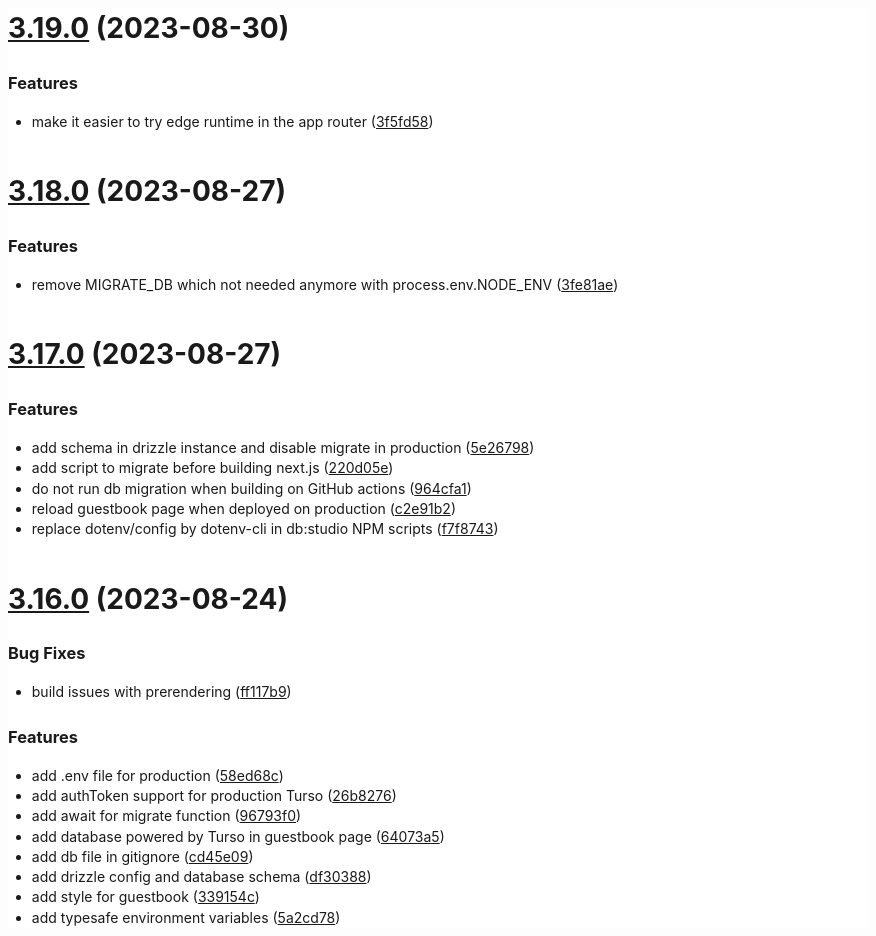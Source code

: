 # [3.19.0](https://github.com/mb-awan/blog-syncer-frontend/compare/v3.18.0...v3.19.0) (2023-08-30)

### Features

- make it easier to try edge runtime in the app router ([3f5fd58](https://github.com/mb-awan/blog-syncer-frontend/commit/3f5fd58d0980fdd35860d31d29b8f18e9c93b53f))

# [3.18.0](https://github.com/mb-awan/blog-syncer-frontend/compare/v3.17.0...v3.18.0) (2023-08-27)

### Features

- remove MIGRATE_DB which not needed anymore with process.env.NODE_ENV ([3fe81ae](https://github.com/mb-awan/blog-syncer-frontend/commit/3fe81ae98440b33ce18cee80265fdaa54e242184))

# [3.17.0](https://github.com/mb-awan/blog-syncer-frontend/compare/v3.16.0...v3.17.0) (2023-08-27)

### Features

- add schema in drizzle instance and disable migrate in production ([5e26798](https://github.com/mb-awan/blog-syncer-frontend/commit/5e2679877a3da64a4cabfc22fdaacebd6abe6789))
- add script to migrate before building next.js ([220d05e](https://github.com/mb-awan/blog-syncer-frontend/commit/220d05e5d028852ccc533ca60b187bc3d47c5d73))
- do not run db migration when building on GitHub actions ([964cfa1](https://github.com/mb-awan/blog-syncer-frontend/commit/964cfa1a02fb41b387c851f0b2293c673859d60a))
- reload guestbook page when deployed on production ([c2e91b2](https://github.com/mb-awan/blog-syncer-frontend/commit/c2e91b2df944b0659d1768d2a7cc54a494d7d5c1))
- replace dotenv/config by dotenv-cli in db:studio NPM scripts ([f7f8743](https://github.com/mb-awan/blog-syncer-frontend/commit/f7f87435a984fa9d0407a7602d1ef38563c5e8d0))

# [3.16.0](https://github.com/mb-awan/blog-syncer-frontend/compare/v3.15.0...v3.16.0) (2023-08-24)

### Bug Fixes

- build issues with prerendering ([ff117b9](https://github.com/mb-awan/blog-syncer-frontend/commit/ff117b9750e3609cebbf53a5dea01f0fbf94f865))

### Features

- add .env file for production ([58ed68c](https://github.com/mb-awan/blog-syncer-frontend/commit/58ed68cc2eefb1274e6e268c40a3ed8cd7d936be))
- add authToken support for production Turso ([26b8276](https://github.com/mb-awan/blog-syncer-frontend/commit/26b827618199f1dd73453c7ec021c13a4aaf5f7b))
- add await for migrate function ([96793f0](https://github.com/mb-awan/blog-syncer-frontend/commit/96793f0adedb10f802dfb46ff96b85f14c78ebf3))
- add database powered by Turso in guestbook page ([64073a5](https://github.com/mb-awan/blog-syncer-frontend/commit/64073a5babb38327a23fd3ae2b354152306e7977))
- add db file in gitignore ([cd45e09](https://github.com/mb-awan/blog-syncer-frontend/commit/cd45e0906cc79e87302ee6b88674089c5de059a3))
- add drizzle config and database schema ([df30388](https://github.com/mb-awan/blog-syncer-frontend/commit/df30388002ead9121ffb764e1bd11a71550cbe06))
- add style for guestbook ([339154c](https://github.com/mb-awan/blog-syncer-frontend/commit/339154ccfdaf7e53aeefd12fe0e347c645be5163))
- add typesafe environment variables ([5a2cd78](https://github.com/mb-awan/blog-syncer-frontend/commit/5a2cd78aca2fc60e6c0d4861ff656e7ba2ac86c4))